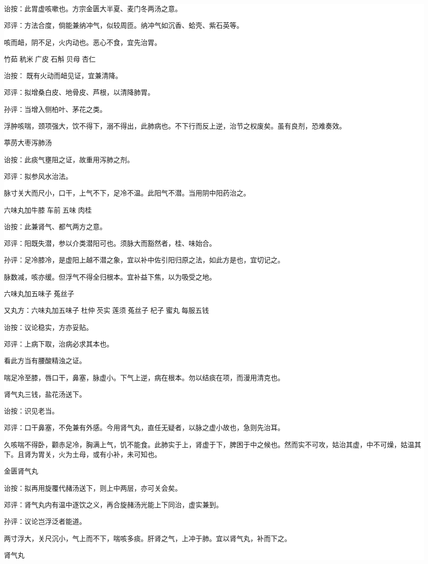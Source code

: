    诒按：此胃虚咳嗽也。方宗金匮大半夏、麦门冬两汤之意。  

   邓评：方法合度，倘能兼纳冲气，似较周匝。纳冲气如沉香、蛤壳、紫石英等。  

   咳而衄，阴不足，火内动也。恶心不食，宜先治胃。  

   竹茹  秔米  广皮  石斛  贝母  杏仁  

   治按： 既有火动而衄见证，宜兼清降。  

   邓评：拟增桑白皮、地骨皮、芦根，以清降肺胃。  

   孙评：当增入侧柏叶、茅花之类。  

   浮肿咳喘，颈项强大，饮不得下，溺不得出，此肺病也。不下行而反上逆，治节之权废矣。虽有良剂，恐难奏效。  

   葶苈大枣泻肺汤  

   诒按：此痰气壅阻之证，故重用泻肺之剂。  

   邓评：拟参风水治法。  

   脉寸关大而尺小，口干，上气不下，足冷不温。此阳气不潜。当用阴中阳药治之。  

   六味丸加牛膝  车前  五味  肉桂  

   诒按：此兼肾气、都气两方之意。  

   邓评：阳既失潜，参以介类潜阳可也。须脉大而豁然者，桂、味始合。  

   孙评：足冷膝冷，是虚阳上越不潜之象，宜以补中佐引阳归原之法，如此方是也，宜切记之。  

   脉数减，咳亦缓。但浮气不得全归根本。宜补益下焦，以为吸受之地。  

   六味丸加五味子  菟丝子  

   又丸方：六味丸加五味子  杜仲  芡实  莲须   菟丝子  杞子  蜜丸  每服五钱  

   诒按：议论稳实，方亦妥贴。  

   邓评：上病下取，治病必求其本也。  

   看此方当有腰酸精浊之证。  

   喘足冷至膝，唇口干，鼻塞，脉虚小。下气上逆，病在根本。勿以结痰在项，而漫用清克也。  

   肾气丸三钱，盐花汤送下。  

   诒按：识见老当。  

   邓评：口干鼻塞，不免兼有外感。今用肾气丸，直任无疑者，以脉之虚小故也，急则先治耳。  

   久咳喘不得卧，颧赤足冷，胸满上气，饥不能食。此肺实于上，肾虚于下，脾困于中之候也。然而实不可攻，姑治其虚，中不可燥，姑温其下。且肾为胃关，火为土母，或有小补，未可知也。  

   金匮肾气丸  

   诒按：拟再用旋覆代赭汤送下，则上中两层，亦可关会矣。  

   邓评：肾气丸内有温中逐饮之义，再合旋赭汤光能上下同治，虚实兼到。  

   孙评：议论岂浮泛者能道。  

   两寸浮大，关尺沉小，气上而不下，喘咳多痰。肝肾之气，上冲于肺。宜以肾气丸，补而下之。  

   肾气丸  
